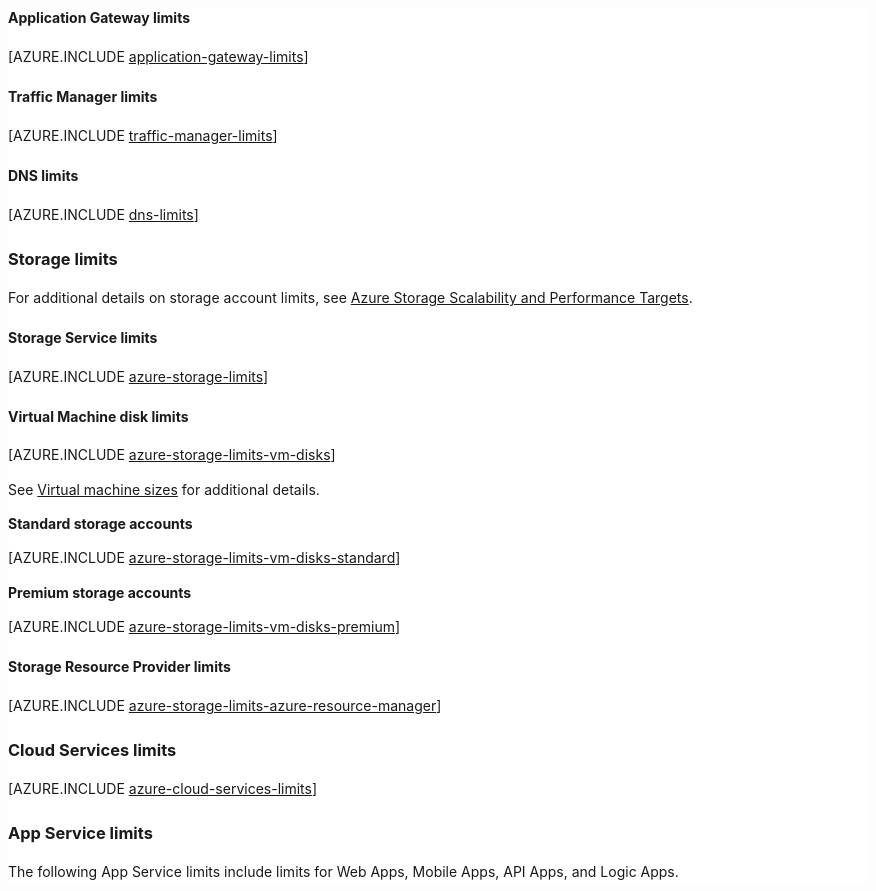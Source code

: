 #### <a name="application-gateway-limits"></a>Application Gateway limits

[AZURE.INCLUDE [application-gateway-limits](../includes/application-gateway-limits.md)]

#### <a name="traffic-manager-limits"></a>Traffic Manager limits

[AZURE.INCLUDE [traffic-manager-limits](../includes/traffic-manager-limits.md)]

#### <a name="dns-limits"></a>DNS limits

[AZURE.INCLUDE [dns-limits](../includes/dns-limits.md)]

### <a name="storage-limits"></a>Storage limits

For additional details on storage account limits, see [Azure Storage Scalability and Performance Targets](../articles/storage/storage-scalability-targets.md).

#### <a name="storage-service-limits"></a>Storage Service limits

[AZURE.INCLUDE [azure-storage-limits](../includes/azure-storage-limits.md)]

#### <a name="virtual-machine-disk-limits"></a>Virtual Machine disk limits

[AZURE.INCLUDE [azure-storage-limits-vm-disks](../includes/azure-storage-limits-vm-disks.md)]

See [Virtual machine sizes](../articles/virtual-machines/virtual-machines-linux-sizes.md) for additional details.

**Standard storage accounts**

[AZURE.INCLUDE [azure-storage-limits-vm-disks-standard](../includes/azure-storage-limits-vm-disks-standard.md)]

**Premium storage accounts**

[AZURE.INCLUDE [azure-storage-limits-vm-disks-premium](../includes/azure-storage-limits-vm-disks-premium.md)]

#### <a name="storage-resource-provider-limits"></a>Storage Resource Provider limits

[AZURE.INCLUDE [azure-storage-limits-azure-resource-manager](../includes/azure-storage-limits-azure-resource-manager.md)]


### <a name="cloud-services-limits"></a>Cloud Services limits

[AZURE.INCLUDE [azure-cloud-services-limits](../includes/azure-cloud-services-limits.md)]


### <a name="app-service-limits"></a>App Service limits
The following App Service limits include limits for Web Apps, Mobile Apps, API Apps, and Logic Apps.
